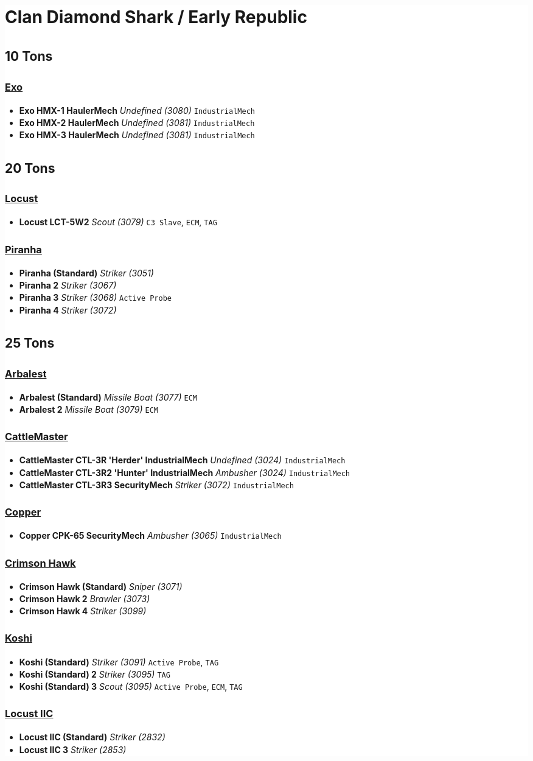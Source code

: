 # Clan Diamond Shark / Early Republic

## 10 Tons

### [Exo](../../mechs/exo.md)
- **Exo HMX-1 HaulerMech** *Undefined (3080)* `IndustrialMech`
- **Exo HMX-2 HaulerMech** *Undefined (3081)* `IndustrialMech`
- **Exo HMX-3 HaulerMech** *Undefined (3081)* `IndustrialMech`

## 20 Tons

### [Locust](../../mechs/locust.md)
- **Locust LCT-5W2** *Scout (3079)* `C3 Slave`, `ECM`, `TAG`

### [Piranha](../../mechs/piranha.md)
- **Piranha (Standard)** *Striker (3051)*
- **Piranha 2** *Striker (3067)*
- **Piranha 3** *Striker (3068)* `Active Probe`
- **Piranha 4** *Striker (3072)*

## 25 Tons

### [Arbalest](../../mechs/arbalest.md)
- **Arbalest (Standard)** *Missile Boat (3077)* `ECM`
- **Arbalest 2** *Missile Boat (3079)* `ECM`

### [CattleMaster](../../mechs/cattlemaster.md)
- **CattleMaster CTL-3R 'Herder' IndustrialMech** *Undefined (3024)* `IndustrialMech`
- **CattleMaster CTL-3R2 'Hunter' IndustrialMech** *Ambusher (3024)* `IndustrialMech`
- **CattleMaster CTL-3R3 SecurityMech** *Striker (3072)* `IndustrialMech`

### [Copper](../../mechs/copper.md)
- **Copper CPK-65 SecurityMech** *Ambusher (3065)* `IndustrialMech`

### [Crimson Hawk](../../mechs/crimson_hawk.md)
- **Crimson Hawk (Standard)** *Sniper (3071)*
- **Crimson Hawk 2** *Brawler (3073)*
- **Crimson Hawk 4** *Striker (3099)*

### [Koshi](../../mechs/koshi.md)
- **Koshi (Standard)** *Striker (3091)* `Active Probe`, `TAG`
- **Koshi (Standard) 2** *Striker (3095)* `TAG`
- **Koshi (Standard) 3** *Scout (3095)* `Active Probe`, `ECM`, `TAG`

### [Locust IIC](../../mechs/locust_iic.md)
- **Locust IIC (Standard)** *Striker (2832)*
- **Locust IIC 3** *Striker (2853)*

